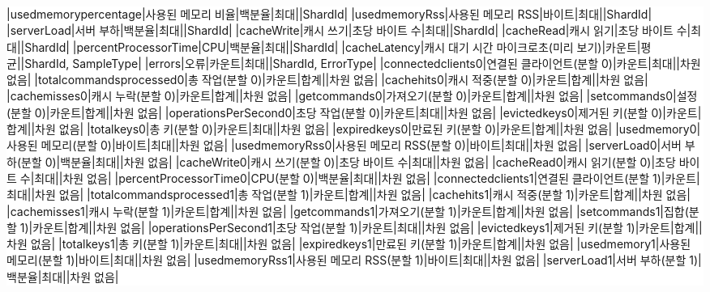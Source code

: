 |usedmemorypercentage|사용된 메모리 비율|백분율|최대||ShardId|
|usedmemoryRss|사용된 메모리 RSS|바이트|최대||ShardId|
|serverLoad|서버 부하|백분율|최대||ShardId|
|cacheWrite|캐시 쓰기|초당 바이트 수|최대||ShardId|
|cacheRead|캐시 읽기|초당 바이트 수|최대||ShardId|
|percentProcessorTime|CPU|백분율|최대||ShardId|
|cacheLatency|캐시 대기 시간 마이크로초(미리 보기)|카운트|평균||ShardId, SampleType|
|errors|오류|카운트|최대||ShardId, ErrorType|
|connectedclients0|연결된 클라이언트(분할 0)|카운트|최대||차원 없음|
|totalcommandsprocessed0|총 작업(분할 0)|카운트|합계||차원 없음|
|cachehits0|캐시 적중(분할 0)|카운트|합계||차원 없음|
|cachemisses0|캐시 누락(분할 0)|카운트|합계||차원 없음|
|getcommands0|가져오기(분할 0)|카운트|합계||차원 없음|
|setcommands0|설정(분할 0)|카운트|합계||차원 없음|
|operationsPerSecond0|초당 작업(분할 0)|카운트|최대||차원 없음|
|evictedkeys0|제거된 키(분할 0)|카운트|합계||차원 없음|
|totalkeys0|총 키(분할 0)|카운트|최대||차원 없음|
|expiredkeys0|만료된 키(분할 0)|카운트|합계||차원 없음|
|usedmemory0|사용된 메모리(분할 0)|바이트|최대||차원 없음|
|usedmemoryRss0|사용된 메모리 RSS(분할 0)|바이트|최대||차원 없음|
|serverLoad0|서버 부하(분할 0)|백분율|최대||차원 없음|
|cacheWrite0|캐시 쓰기(분할 0)|초당 바이트 수|최대||차원 없음|
|cacheRead0|캐시 읽기(분할 0)|초당 바이트 수|최대||차원 없음|
|percentProcessorTime0|CPU(분할 0)|백분율|최대||차원 없음|
|connectedclients1|연결된 클라이언트(분할 1)|카운트|최대||차원 없음|
|totalcommandsprocessed1|총 작업(분할 1)|카운트|합계||차원 없음|
|cachehits1|캐시 적중(분할 1)|카운트|합계||차원 없음|
|cachemisses1|캐시 누락(분할 1)|카운트|합계||차원 없음|
|getcommands1|가져오기(분할 1)|카운트|합계||차원 없음|
|setcommands1|집합(분할 1)|카운트|합계||차원 없음|
|operationsPerSecond1|초당 작업(분할 1)|카운트|최대||차원 없음|
|evictedkeys1|제거된 키(분할 1)|카운트|합계||차원 없음|
|totalkeys1|총 키(분할 1)|카운트|최대||차원 없음|
|expiredkeys1|만료된 키(분할 1)|카운트|합계||차원 없음|
|usedmemory1|사용된 메모리(분할 1)|바이트|최대||차원 없음|
|usedmemoryRss1|사용된 메모리 RSS(분할 1)|바이트|최대||차원 없음|
|serverLoad1|서버 부하(분할 1)|백분율|최대||차원 없음|